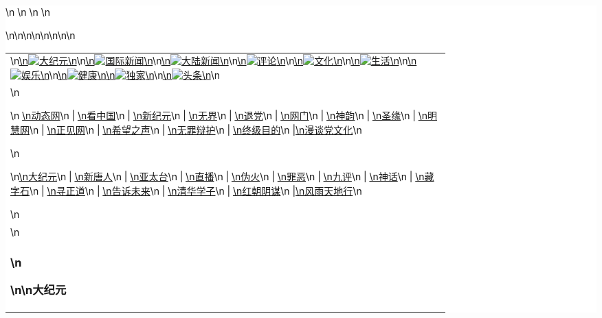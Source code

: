 <a name="1" id="1" target="_blank">\n&nbsp;</a>\n <span id="1">\n&nbsp;</span>\n<table align=center border="0">\n<tr>\n<td colspan="2" valign=TOP>\n<a href="/gb/nf1351518.md#1">\n<img src="https://raw.githubusercontent.com/nsshsd3952/www/master/t/djy/1.jpg" title="大纪元">\n</a>\n<a href="/gb/n24hr.md#1">\n<img src="https://raw.githubusercontent.com/nsshsd3952/www/master/t/djy/3.jpg" title="国际新闻">\n</a>\n<a href="/gb/nf1351518.md#1">\n<img src="https://raw.githubusercontent.com/nsshsd3952/www/master/t/djy/4.jpg" title="大陆新闻">\n</a>\n<a href="/gb/news392.md#1">\n<img src="https://raw.githubusercontent.com/nsshsd3952/www/master/t/djy/5.jpg" title="评论">\n</a>\n<a href="/gb/news2007.md#1">\n<img src="https://raw.githubusercontent.com/nsshsd3952/www/master/t/djy/6.jpg" title="文化">\n</a>\n<a href="/gb/news2008.md#1">\n<img src="https://raw.githubusercontent.com/nsshsd3952/www/master/t/djy/7.jpg" title="生活">\n</a>\n<a href="/gb/ncyule.md#1">\n<img src="https://raw.githubusercontent.com/nsshsd3952/www/master/t/djy/8.jpg" title="娱乐">\n</a>\n<a href="/gb/nsc1002.md#1">\n<img src="https://raw.githubusercontent.com/nsshsd3952/www/master/t/djy/9.jpg" title="健康">\n<a href="/gb/nf6092.md#1">\n<img src="https://raw.githubusercontent.com/nsshsd3952/www/master/t/djy/10a.jpg" title="独家">\n</a>\n<a href="/gb/nf4514.md#1">\n<img src="https://raw.githubusercontent.com/nsshsd3952/www/master/t/djy/12a.jpg" title="头条">\n</a>\n</td>\n</tr>\n<tr>\n<td colspan="2" valign=TOP>\n<p>\n <a href="https://tt6.jugd53.ml/bqrucwnul/s513r" target="_blank">\n动态网</a>\n | <a href="https://tt6.jugd53.ml/bqrucwnul/f11c" target="_blank">\n看中国</a>\n | <a href="https://git.io/fjHpI" target="_blank">\n新纪元</a>\n | <a href="https://tt6.jugd53.ml/bqrucwnul/n12p" target="_blank">\n无界</a>\n | <a href="https://tt6.jugd53.ml/bqrucwnul/q8i" target="_blank">\n退党</a>\n | <a href="https://git.io/fjHpT" target="_blank">\n网门</a>\n | <a href="https://tt6.jugd53.ml/bqrucwnul/r4s" target="_blank">\n神韵</a>\n | <a href="https://tt6.jugd53.ml/bqrucwnul/y12e" target="_blank">\n圣缘</a>\n | <a href="https://tt6.jugd53.ml/bqrucwnul/h3y" target="_blank">\n明慧网</a>\n | <a href="https://tt6.jugd53.ml/bqrucwnul/o10a" target="_blank">\n正见网</a>\n | <a href="https://tt6.jugd53.ml/bqrucwnul/q9s" target="_blank">\n希望之声</a>\n | <a href="https://gitlab.com/szzdlab/w1/raw/master/5Vu3_XS2V.mp4" target="_blank">\n无罪辩护</a>\n |  <a href="https://gitlab.com/szzdlab/w5/raw/master/zjmd1_19.mp4" target="_blank">\n终级目的</a>\n |<a href="https://gitlab.com/szzdlab/w5/raw/master/mtdwh.mp4" target="_blank">\n漫谈党文化</a>\n</p>\n<p>\n<a href="https://github.com/fqnews/djy/blob/master/gb/nf1351518.md#1" target="_blank">\n大纪元</a>\n | <a href="https://github.com/fqnews/ntdtv/blob/master/gb/prog204.md#1" target="_blank">\n新唐人</a>\n | <a href="https://git.io/JervF" target="_blank">\n亚太台</a>\n | <a href="https://git.io/fjHpG" target="_blank">\n直播</a>\n | <a href="https://gitlab.com/szzdlab/v/raw/master/v/2014-1-7/zfzx.mp4" target="_blank">\n伪火</a>\n | <a href="https://gitlab.com/szzdlab/w5/raw/master/5N.8.mp4" target="_blank">\n罪恶</a>\n | <a href="https://gitlab.com/szzdlab/w3/raw/master/9p.mp4" target="_blank">\n九评</a>\n | <a href="https://gitlab.com/szzdlab/w5/raw/master/wl.mp4" target="_blank">\n神话</a>\n | <a href="https://gitlab.com/szzdlab/m1/raw/master/TdowhauWx9WiM.mp4" target="_blank">\n藏字石</a>\n | <a href="https://gitlab.com/szzdlab/w5/raw/master/szt.mp4" target="_blank">\n寻正道</a>\n | <a href="https://gitlab.com/szzdlab/w5/raw/master/wm.mp4" target="_blank">\n告诉未来</a>\n | <a href="https://gitlab.com/szzdlab/w3/raw/master/qh.mp4" target="_blank">\n清华学子</a>\n | <a href="https://gitlab.com/szzdlab/v/raw/master/v/2013-10-28/hongchaoyinmou-hi.mp4" target="_blank">\n红朝阴谋</a>\n |<a href="https://gitlab.com/szzdlab/w5/raw/master/fy.mp4" target="_blank">\n风雨天地行</a>\n</p>\n</td>\n</tr>\n<tr>\n<td width="626">\n<h3>\n<p>\n<strong>\n大纪元